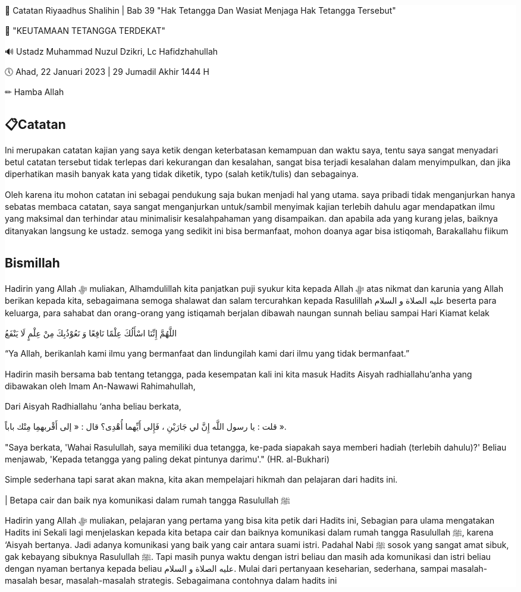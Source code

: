📓 Catatan Riyaadhus Shalihin | Bab 39 "Hak Tetangga Dan Wasiat Menjaga Hak Tetangga Tersebut"

📝 "KEUTAMAAN TETANGGA TERDEKAT"

🔊 Ustadz Muhammad Nuzul Dzikri, Lc Hafidzhahullah

🕔 Ahad, 22 Januari 2023 | 29 Jumadil Akhir 1444 H

✏ Hamba Allah

📋Catatan
---
Ini merupakan catatan kajian yang saya ketik dengan keterbatasan kemampuan dan waktu saya, tentu saya sangat menyadari betul catatan tersebut tidak terlepas dari kekurangan dan kesalahan, sangat bisa terjadi kesalahan dalam menyimpulkan, dan jika diperhatikan masih banyak kata yang tidak diketik, typo (salah ketik/tulis) dan sebagainya.

Oleh karena itu mohon catatan ini sebagai pendukung saja bukan menjadi hal yang utama. saya pribadi tidak menganjurkan hanya sebatas membaca catatan, saya sangat menganjurkan untuk/sambil menyimak kajian terlebih dahulu agar mendapatkan ilmu yang maksimal dan terhindar atau minimalisir kesalahpahaman yang disampaikan. dan apabila ada yang kurang jelas, baiknya ditanyakan langsung ke ustadz. semoga yang sedikit ini bisa bermanfaat, mohon doanya agar bisa istiqomah, Barakallahu fiikum

Bismillah
---

Hadirin yang Allah ﷻ muliakan, Alhamdulillah kita panjatkan puji syukur kita kepada Allah ﷻ atas nikmat dan karunia yang Allah berikan kepada kita, sebagaimana semoga shalawat dan salam tercurahkan kepada Rasulillah عليه الصلاة و السلام beserta para keluarga, para sahabat dan orang-orang yang istiqamah berjalan dibawah naungan sunnah beliau sampai Hari Kiamat kelak

اللَّهُمَّ إِنِّنَا اسْأَلُكَ عِلْمًا نَافِعًا وَ نَعُوْذُبِكَ مِنْ عِلْمٍ لَا يَنْفَعُ

“Ya Allah, berikanlah kami ilmu yang bermanfaat dan lindungilah kami dari ilmu yang tidak bermanfaat.”

Hadirin masih bersama bab tentang tetangga, pada kesempatan kali ini kita masuk Hadits Aisyah radhiallahu’anha yang dibawakan oleh Imam An-Nawawi Rahimahullah,

Dari Aisyah Radhiallahu ‘anha beliau berkata,

قلت : يا رسول اللَّه إِنَّ لي جَارَيْنِ ، فَإِلى أَيِّهما أُهْدِى؟ قال : « إلى أَقْربهمِا مِنْك باباً ».

"Saya berkata, 'Wahai Rasulullah, saya memiliki dua tetangga, ke-pada siapakah saya memberi hadiah (terlebih dahulu)?' Beliau menjawab, 'Kepada tetangga yang paling dekat pintunya darimu'." (HR. al-Bukhari)

Simple sederhana tapi sarat akan makna, kita akan mempelajari hikmah dan pelajaran dari hadits ini. 

| Betapa cair dan baik nya komunikasi dalam rumah tangga Rasulullah ﷺ

Hadirin yang Allah ﷻ muliakan, pelajaran yang pertama yang bisa kita petik dari Hadits ini, Sebagian para ulama mengatakan Hadits ini Sekali lagi menjelaskan kepada kita betapa cair dan baiknya komunikasi dalam rumah tangga Rasulullah ﷺ, karena ‘Aisyah bertanya. Jadi adanya komunikasi yang baik yang cair antara suami istri. Padahal Nabi ﷺ sosok yang sangat amat sibuk, gak kebayang sibuknya Rasulullah ﷺ. Tapi masih punya waktu dengan istri beliau dan masih ada komunikasi dan istri beliau dengan nyaman bertanya kepada beliau عليه الصلاة و السلام. Mulai dari pertanyaan keseharian, sederhana, sampai masalah-masalah besar, masalah-masalah strategis. Sebagaimana contohnya dalam hadits ini
